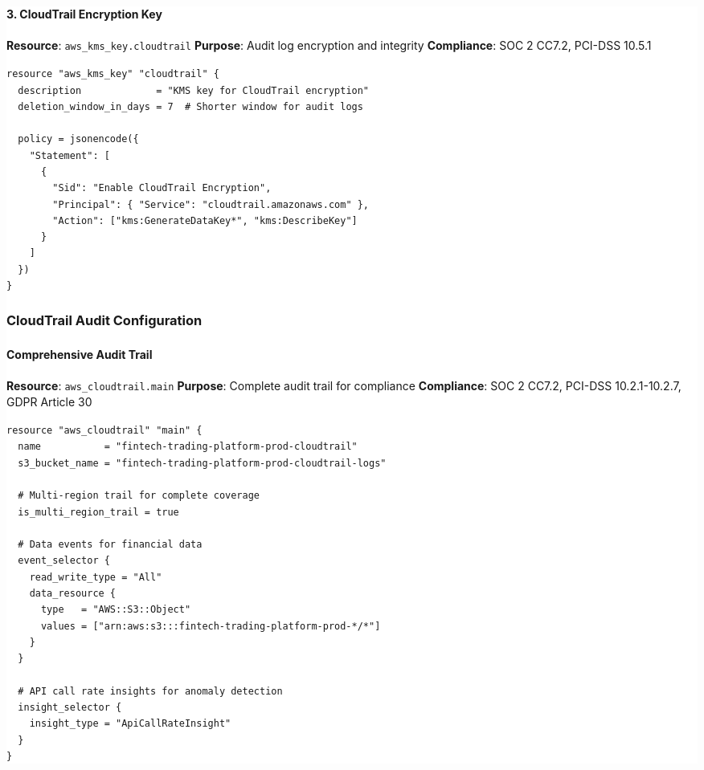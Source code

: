 #### 3. CloudTrail Encryption Key
**Resource**: `aws_kms_key.cloudtrail`
**Purpose**: Audit log encryption and integrity
**Compliance**: SOC 2 CC7.2, PCI-DSS 10.5.1

```hcl
resource "aws_kms_key" "cloudtrail" {
  description             = "KMS key for CloudTrail encryption"
  deletion_window_in_days = 7  # Shorter window for audit logs
  
  policy = jsonencode({
    "Statement": [
      {
        "Sid": "Enable CloudTrail Encryption",
        "Principal": { "Service": "cloudtrail.amazonaws.com" },
        "Action": ["kms:GenerateDataKey*", "kms:DescribeKey"]
      }
    ]
  })
}
```

### CloudTrail Audit Configuration

#### Comprehensive Audit Trail
**Resource**: `aws_cloudtrail.main`
**Purpose**: Complete audit trail for compliance
**Compliance**: SOC 2 CC7.2, PCI-DSS 10.2.1-10.2.7, GDPR Article 30

```hcl
resource "aws_cloudtrail" "main" {
  name           = "fintech-trading-platform-prod-cloudtrail"
  s3_bucket_name = "fintech-trading-platform-prod-cloudtrail-logs"
  
  # Multi-region trail for complete coverage
  is_multi_region_trail = true
  
  # Data events for financial data
  event_selector {
    read_write_type = "All"
    data_resource {
      type   = "AWS::S3::Object"
      values = ["arn:aws:s3:::fintech-trading-platform-prod-*/*"]
    }
  }
  
  # API call rate insights for anomaly detection
  insight_selector {
    insight_type = "ApiCallRateInsight"
  }
}
```
